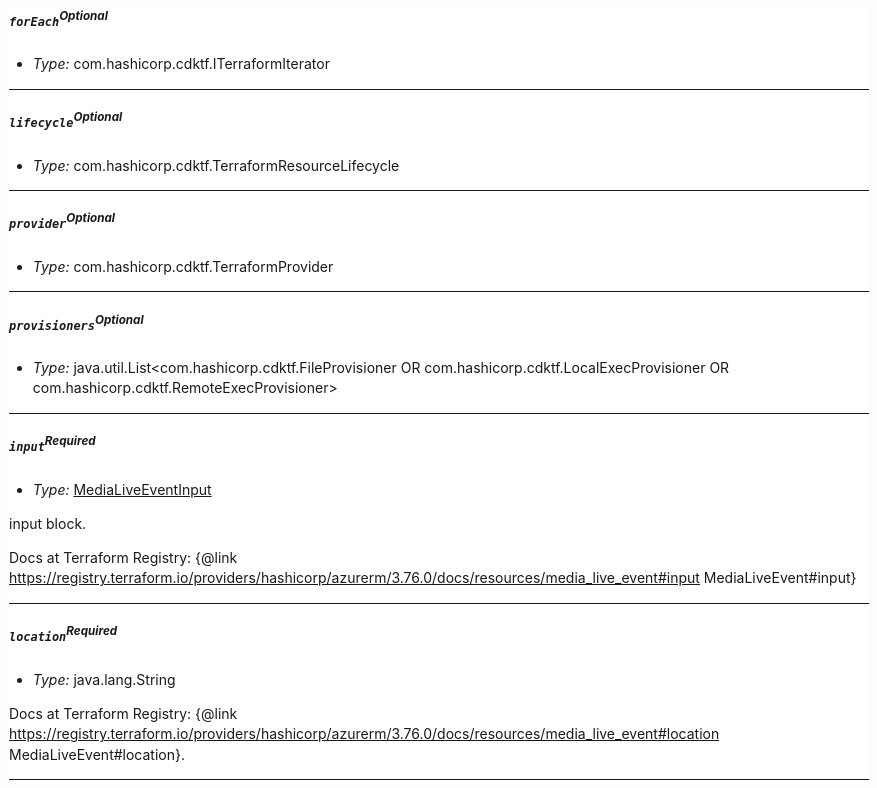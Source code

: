 ##### `forEach`<sup>Optional</sup> <a name="forEach" id="@cdktf/provider-azurerm.mediaLiveEvent.MediaLiveEvent.Initializer.parameter.forEach"></a>

- *Type:* com.hashicorp.cdktf.ITerraformIterator

---

##### `lifecycle`<sup>Optional</sup> <a name="lifecycle" id="@cdktf/provider-azurerm.mediaLiveEvent.MediaLiveEvent.Initializer.parameter.lifecycle"></a>

- *Type:* com.hashicorp.cdktf.TerraformResourceLifecycle

---

##### `provider`<sup>Optional</sup> <a name="provider" id="@cdktf/provider-azurerm.mediaLiveEvent.MediaLiveEvent.Initializer.parameter.provider"></a>

- *Type:* com.hashicorp.cdktf.TerraformProvider

---

##### `provisioners`<sup>Optional</sup> <a name="provisioners" id="@cdktf/provider-azurerm.mediaLiveEvent.MediaLiveEvent.Initializer.parameter.provisioners"></a>

- *Type:* java.util.List<com.hashicorp.cdktf.FileProvisioner OR com.hashicorp.cdktf.LocalExecProvisioner OR com.hashicorp.cdktf.RemoteExecProvisioner>

---

##### `input`<sup>Required</sup> <a name="input" id="@cdktf/provider-azurerm.mediaLiveEvent.MediaLiveEvent.Initializer.parameter.input"></a>

- *Type:* <a href="#@cdktf/provider-azurerm.mediaLiveEvent.MediaLiveEventInput">MediaLiveEventInput</a>

input block.

Docs at Terraform Registry: {@link https://registry.terraform.io/providers/hashicorp/azurerm/3.76.0/docs/resources/media_live_event#input MediaLiveEvent#input}

---

##### `location`<sup>Required</sup> <a name="location" id="@cdktf/provider-azurerm.mediaLiveEvent.MediaLiveEvent.Initializer.parameter.location"></a>

- *Type:* java.lang.String

Docs at Terraform Registry: {@link https://registry.terraform.io/providers/hashicorp/azurerm/3.76.0/docs/resources/media_live_event#location MediaLiveEvent#location}.

---
